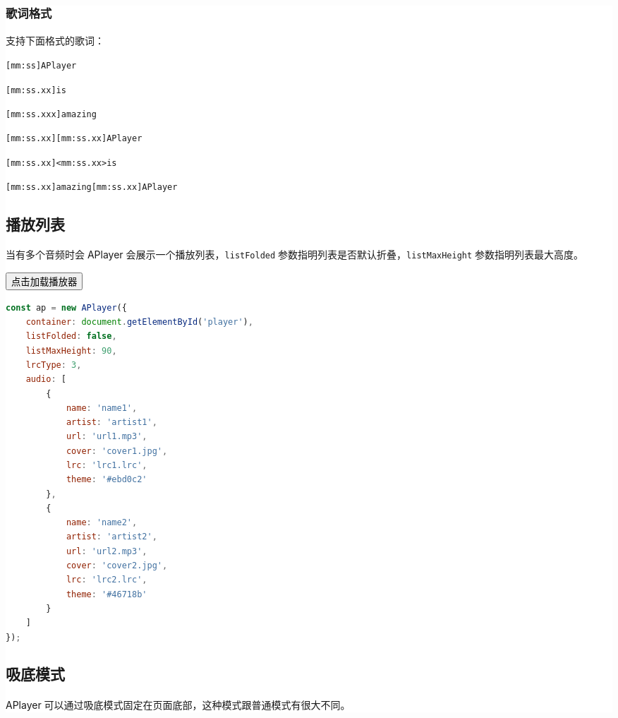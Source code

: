 ### 歌词格式

支持下面格式的歌词：

`[mm:ss]APlayer`

`[mm:ss.xx]is`

`[mm:ss.xxx]amazing`

`[mm:ss.xx][mm:ss.xx]APlayer`

`[mm:ss.xx]<mm:ss.xx>is`

`[mm:ss.xx]amazing[mm:ss.xx]APlayer`

## 播放列表

当有多个音频时会 APlayer 会展示一个播放列表，`listFolded` 参数指明列表是否默认折叠，`listMaxHeight` 参数指明列表最大高度。

<div class="aplayer-wrap">
    <div id="aplayer5"><button class="docute-button load">点击加载播放器</div>
</div>

```js
const ap = new APlayer({
    container: document.getElementById('player'),
    listFolded: false,
    listMaxHeight: 90,
    lrcType: 3,
    audio: [
        {
            name: 'name1',
            artist: 'artist1',
            url: 'url1.mp3',
            cover: 'cover1.jpg',
            lrc: 'lrc1.lrc',
            theme: '#ebd0c2'
        },
        {
            name: 'name2',
            artist: 'artist2',
            url: 'url2.mp3',
            cover: 'cover2.jpg',
            lrc: 'lrc2.lrc',
            theme: '#46718b'
        }
    ]
});
```
## 吸底模式

APlayer 可以通过吸底模式固定在页面底部，这种模式跟普通模式有很大不同。
